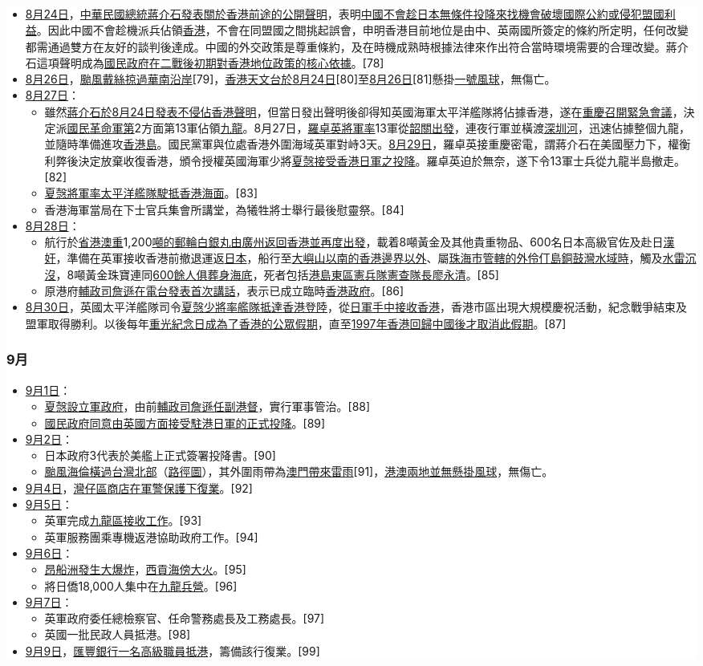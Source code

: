 

  - [8月24日](../Page/8月24日.md "wikilink")，[中華民國總統](../Page/中華民國總統.md "wikilink")[蔣介石發表](https://zh.wikipedia.org/wiki/蔣介石 "wikilink")[關於香港前途的公開聲明](https://zh.wikipedia.org/wiki/關於香港前途的公開聲明 "wikilink")，表明[中國不會趁](../Page/中國.md "wikilink")[日本無條件投降來找機會破壞國際公約或侵犯](../Page/日本.md "wikilink")[盟國利益](https://zh.wikipedia.org/wiki/盟國 "wikilink")。因此中國不會趁機派兵佔領[香港](../Page/香港.md "wikilink")，不會在同盟國之間挑起誤會，申明香港目前地位是由中、英兩國所簽定的條約所定明，任何改變都需通過雙方在友好的談判後達成。中國的外交政策是尊重條約，及在時機成熟時根據法律來作出符合當時環境需要的合理改變。蔣介石這項聲明成為[國民政府在](../Page/國民政府.md "wikilink")[二戰後初期對香港地位政策的核心依據](https://zh.wikipedia.org/wiki/二戰 "wikilink")。\[78\]
  - [8月26日](../Page/8月26日.md "wikilink")，[颱風戴絲掠過](https://zh.wikipedia.org/wiki/颱風戴絲_\(1945年\) "wikilink")[華南沿岸](https://zh.wikipedia.org/wiki/華南 "wikilink")\[79\]，[香港天文台於](../Page/香港天文台.md "wikilink")[8月24日](../Page/8月24日.md "wikilink")\[80\]至[8月26日](../Page/8月26日.md "wikilink")\[81\]懸掛[一號風球](https://zh.wikipedia.org/wiki/香港熱帶氣旋警告信號#熱帶氣旋警告信號的歷史及改革 "wikilink")，無傷亡。
  - [8月27日](../Page/8月27日.md "wikilink")：
      - 雖然[蔣介石於](https://zh.wikipedia.org/wiki/蔣介石 "wikilink")[8月24日發表不侵佔香港聲明](../Page/8月24日.md "wikilink")，但當日發出聲明後卻得知英國海軍太平洋艦隊將佔據香港，遂在[重慶召開緊急會議](https://zh.wikipedia.org/wiki/重慶 "wikilink")，決定派[國民革命軍第](../Page/國民革命軍.md "wikilink")2方面第13軍佔領[九龍](../Page/九龍.md "wikilink")。8月27日，[羅卓英將軍率](../Page/羅卓英.md "wikilink")13軍從[韶關出發](https://zh.wikipedia.org/wiki/韶關 "wikilink")，連夜行軍並橫渡[深圳河](../Page/深圳河.md "wikilink")，迅速佔據整個九龍，並隨時準備進攻[香港島](../Page/香港島.md "wikilink")。國民黨軍與位處香港外圍海域英軍對峙3天。[8月29日](../Page/8月29日.md "wikilink")，羅卓英接重慶密電，謂蔣介石在美國壓力下，權衡利弊後決定放棄收復香港，頒令授權英國海軍少將[夏愨接受香港日軍之投降](https://zh.wikipedia.org/wiki/夏愨 "wikilink")。羅卓英迫於無奈，遂下令13軍士兵從九龍半島撤走。\[82\]
      - [夏愨將軍率太平洋艦隊駛抵香港海面](https://zh.wikipedia.org/wiki/夏愨 "wikilink")。\[83\]
      - 香港海軍當局在下士官兵集會所講堂，為犧牲將士舉行最後慰靈祭。\[84\]
  - [8月28日](../Page/8月28日.md "wikilink")：
      - 航行於[省港澳重](https://zh.wikipedia.org/wiki/省港澳 "wikilink")1,200[噸的郵輪](https://zh.wikipedia.org/wiki/噸 "wikilink")[白銀丸由](https://zh.wikipedia.org/wiki/白銀丸 "wikilink")[廣州返回](https://zh.wikipedia.org/wiki/廣州 "wikilink")[香港並再度出發](../Page/香港.md "wikilink")，載着8噸黃金及其他貴重物品、600名日本高級官佐及赴日[漢奸](https://zh.wikipedia.org/wiki/漢奸 "wikilink")，準備在英軍接收香港前撤退運返[日本](../Page/日本.md "wikilink")，船行至[大嶼山以南的香港邊界以外](../Page/大嶼山.md "wikilink")、屬[珠海市管轄的](https://zh.wikipedia.org/wiki/珠海市 "wikilink")[外伶仃島](../Page/外伶仃島.md "wikilink")[銅鼓灣水域時](https://zh.wikipedia.org/wiki/銅鼓灣 "wikilink")，觸及[水雷沉沒](../Page/水雷.md "wikilink")，8噸黃金珠寶連同[600餘人俱葬身海底](https://zh.wikipedia.org/wiki/白銀丸外伶仃島觸水雷沉沒事件 "wikilink")，死者包括[港島](https://zh.wikipedia.org/wiki/港島 "wikilink")[東區憲兵隊憲查隊長](../Page/東區_\(香港\).md "wikilink")[廖永清](https://zh.wikipedia.org/wiki/廖永清 "wikilink")。\[85\]
      - 原港府[輔政司](https://zh.wikipedia.org/wiki/輔政司 "wikilink")[詹遜在電台發表首次講話](../Page/詹遜.md "wikilink")，表示已成立臨時[香港政府](https://zh.wikipedia.org/wiki/香港政府 "wikilink")。\[86\]
  - [8月30日](../Page/8月30日.md "wikilink")，英國太平洋艦隊司令[夏愨少將率艦隊抵達](https://zh.wikipedia.org/wiki/夏愨 "wikilink")[香港登陸](../Page/香港.md "wikilink")，從[日軍手中接收香港](https://zh.wikipedia.org/wiki/日軍 "wikilink")，香港市區出現大規模慶祝活動，紀念戰爭結束及盟軍取得勝利。以後每年[重光紀念日成為了香港的公眾假期](https://zh.wikipedia.org/wiki/重光紀念日 "wikilink")，直至[1997年](../Page/1997年.md "wikilink")[香港回歸](../Page/香港回歸.md "wikilink")[中國後才取消此假期](../Page/中國.md "wikilink")。\[87\]

### 9月

  - [9月1日](../Page/9月1日.md "wikilink")：
      - [夏愨設立](https://zh.wikipedia.org/wiki/夏愨 "wikilink")[軍政府](https://zh.wikipedia.org/wiki/軍政府 "wikilink")，由前[輔政司](https://zh.wikipedia.org/wiki/輔政司 "wikilink")[詹遜任副](../Page/詹遜.md "wikilink")[港督](https://zh.wikipedia.org/wiki/港督 "wikilink")，實行軍事管治。\[88\]
      - [國民政府同意由英國方面接受駐港日軍的正式投降](../Page/國民政府.md "wikilink")。\[89\]
  - [9月2日](../Page/9月2日.md "wikilink")：
      - 日本政府3代表於美艦上正式簽署投降書。\[90\]
      - [颱風海倫橫過](https://zh.wikipedia.org/wiki/颱風海倫_\(1945年\) "wikilink")[台灣北部](https://zh.wikipedia.org/wiki/台灣 "wikilink")（[路徑圖](https://zh.wikipedia.org/wiki/:File:Helen_1945_track.png "wikilink")），其外圍雨帶為[澳門帶來雷雨](../Page/澳門.md "wikilink")\[91\]，[港澳兩地並無懸掛風球](../Page/港澳地區.md "wikilink")，無傷亡。
  - [9月4日](../Page/9月4日.md "wikilink")，[灣仔區商店在軍警保護下復業](../Page/灣仔.md "wikilink")。\[92\]
  - [9月5日](../Page/9月5日.md "wikilink")：
      - 英軍完成[九龍區接收工作](../Page/九龍.md "wikilink")。\[93\]
      - 英軍服務團乘專機返港協助政府工作。\[94\]
  - [9月6日](../Page/9月6日.md "wikilink")：
      - [昂船洲發生大爆炸](../Page/昂船洲.md "wikilink")，[西貢海傍大火](https://zh.wikipedia.org/wiki/西貢 "wikilink")。\[95\]
      - 將日僑18,000人集中在[九龍兵營](https://zh.wikipedia.org/wiki/九龍兵營 "wikilink")。\[96\]
  - [9月7日](../Page/9月7日.md "wikilink")：
      - 英軍政府委任總檢察官、任命警務處長及工務處長。\[97\]
      - 英國一批民政人員抵港。\[98\]
  - [9月9日](../Page/9月9日.md "wikilink")，[匯豐銀行一名高級職員抵港](https://zh.wikipedia.org/wiki/匯豐銀行 "wikilink")，籌備該行復業。\[99\]